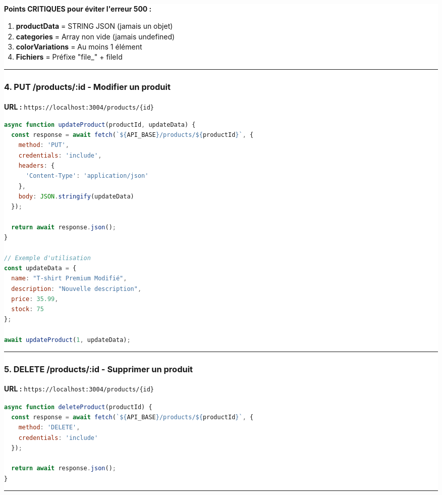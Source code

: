 **Points CRITIQUES pour éviter l'erreur 500 :**
1. **productData** = STRING JSON (jamais un objet)
2. **categories** = Array non vide (jamais undefined)
3. **colorVariations** = Au moins 1 élément
4. **Fichiers** = Préfixe "file_" + fileId

---

### **4. PUT /products/:id** - Modifier un produit

**URL :** `https://localhost:3004/products/{id}`

```javascript
async function updateProduct(productId, updateData) {
  const response = await fetch(`${API_BASE}/products/${productId}`, {
    method: 'PUT',
    credentials: 'include',
    headers: {
      'Content-Type': 'application/json'
    },
    body: JSON.stringify(updateData)
  });
  
  return await response.json();
}

// Exemple d'utilisation
const updateData = {
  name: "T-shirt Premium Modifié",
  description: "Nouvelle description",
  price: 35.99,
  stock: 75
};

await updateProduct(1, updateData);
```

---

### **5. DELETE /products/:id** - Supprimer un produit

**URL :** `https://localhost:3004/products/{id}`

```javascript
async function deleteProduct(productId) {
  const response = await fetch(`${API_BASE}/products/${productId}`, {
    method: 'DELETE',
    credentials: 'include'
  });
  
  return await response.json();
}
```

---